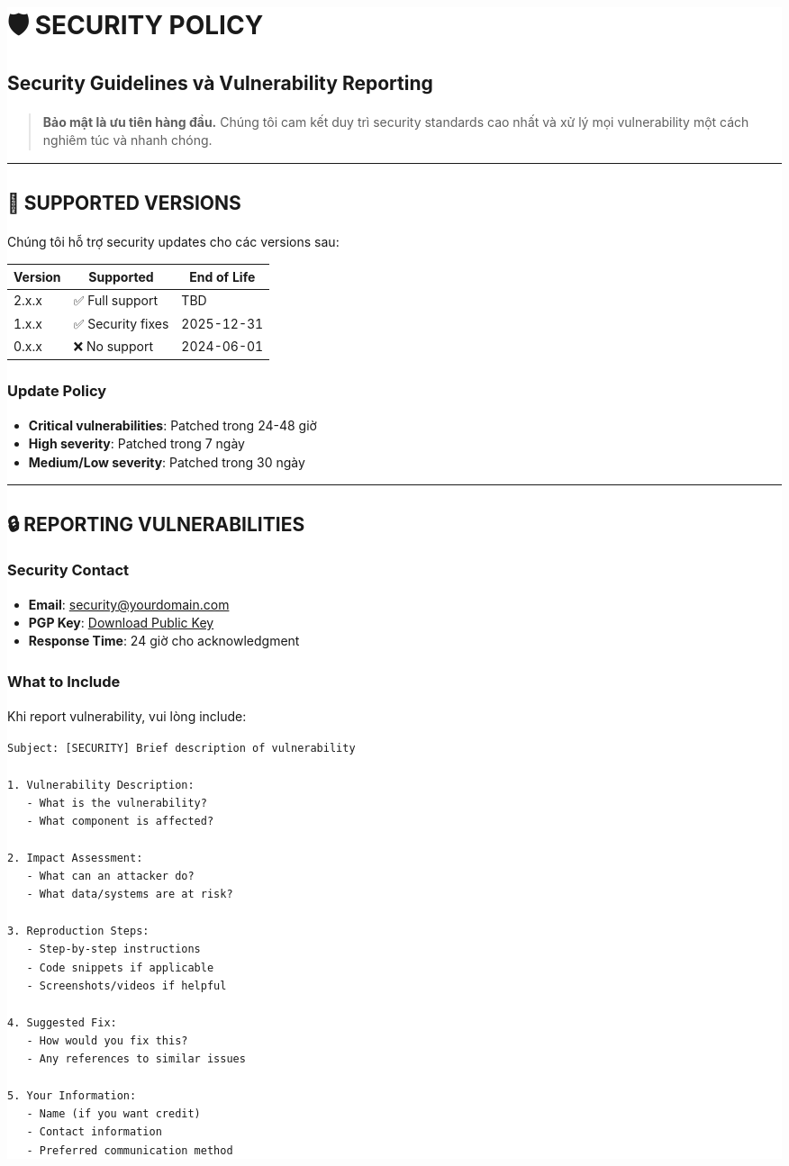# 🛡️ SECURITY POLICY
## Security Guidelines và Vulnerability Reporting

> **Bảo mật là ưu tiên hàng đầu.** Chúng tôi cam kết duy trì security standards cao nhất và xử lý mọi vulnerability một cách nghiêm túc và nhanh chóng.

---

## 🚨 **SUPPORTED VERSIONS**

Chúng tôi hỗ trợ security updates cho các versions sau:

| Version | Supported          | End of Life |
| ------- | ------------------ | ----------- |
| 2.x.x   | ✅ Full support    | TBD         |
| 1.x.x   | ✅ Security fixes  | 2025-12-31  |
| 0.x.x   | ❌ No support     | 2024-06-01  |

### **Update Policy**
- **Critical vulnerabilities**: Patched trong 24-48 giờ
- **High severity**: Patched trong 7 ngày
- **Medium/Low severity**: Patched trong 30 ngày

---

## 🔒 **REPORTING VULNERABILITIES**

### **Security Contact**
- **Email**: security@yourdomain.com
- **PGP Key**: [Download Public Key](security-public-key.asc)
- **Response Time**: 24 giờ cho acknowledgment

### **What to Include**
Khi report vulnerability, vui lòng include:

```
Subject: [SECURITY] Brief description of vulnerability

1. Vulnerability Description:
   - What is the vulnerability?
   - What component is affected?

2. Impact Assessment:
   - What can an attacker do?
   - What data/systems are at risk?

3. Reproduction Steps:
   - Step-by-step instructions
   - Code snippets if applicable
   - Screenshots/videos if helpful

4. Suggested Fix:
   - How would you fix this?
   - Any references to similar issues

5. Your Information:
   - Name (if you want credit)
   - Contact information
   - Preferred communication method
```